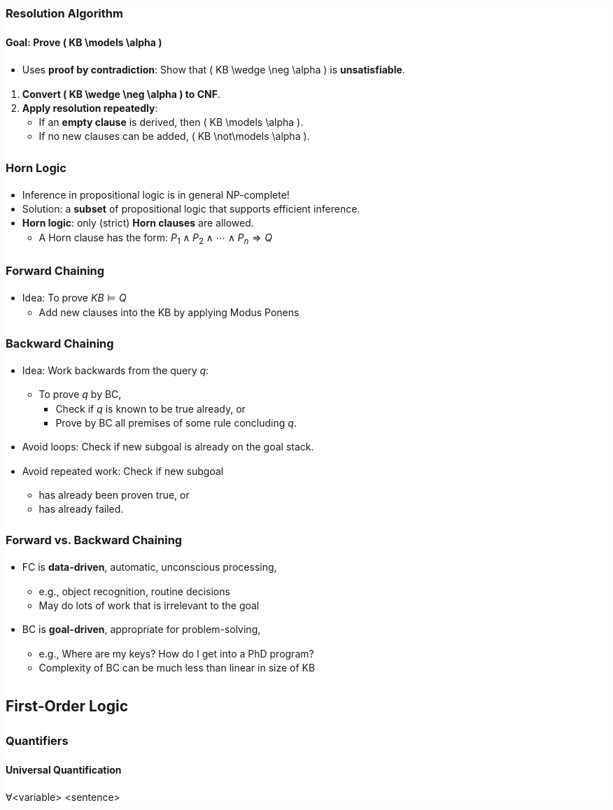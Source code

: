 ### Resolution Algorithm

#### Goal: Prove \( KB \models \alpha \)

- Uses **proof by contradiction**: Show that \( KB \wedge \neg \alpha \) is **unsatisfiable**.

1. **Convert \( KB \wedge \neg \alpha \) to CNF**.
2. **Apply resolution repeatedly**:
   - If an **empty clause** is derived, then \( KB \models \alpha \).
   - If no new clauses can be added, \( KB \not\models \alpha \).

### Horn Logic

- Inference in propositional logic is in general NP-complete!
- Solution: a **subset** of propositional logic that supports efficient inference.
- **Horn logic**: only (strict) **Horn clauses** are allowed.
	- A Horn clause has the form: $P_1 \land P_2 \land \cdots \land P_n \Rightarrow Q$

### Forward Chaining

- Idea: To prove $KB \models Q$
	- Add new clauses into the KB by applying Modus Ponens

### Backward Chaining

- Idea: Work backwards from the query $q$:
	- To prove $q$ by BC,
		- Check if $q$ is known to be true already, or
		- Prove by BC all premises of some rule concluding $q$.

- Avoid loops: Check if new subgoal is already on the goal stack.

- Avoid repeated work: Check if new subgoal
	- has already been proven true, or
	- has already failed.

### Forward vs. Backward Chaining

- FC is **data-driven**, automatic, unconscious processing,
	- e.g., object recognition, routine decisions
	- May do lots of work that is irrelevant to the goal

- BC is **goal-driven**, appropriate for problem-solving,
	- e.g., Where are my keys? How do I get into a PhD program?
	- Complexity of BC can be much less than linear in size of KB

## First-Order Logic

### Quantifiers

#### Universal Quantification

$\forall \text{<variable> <sentence>}$ 
